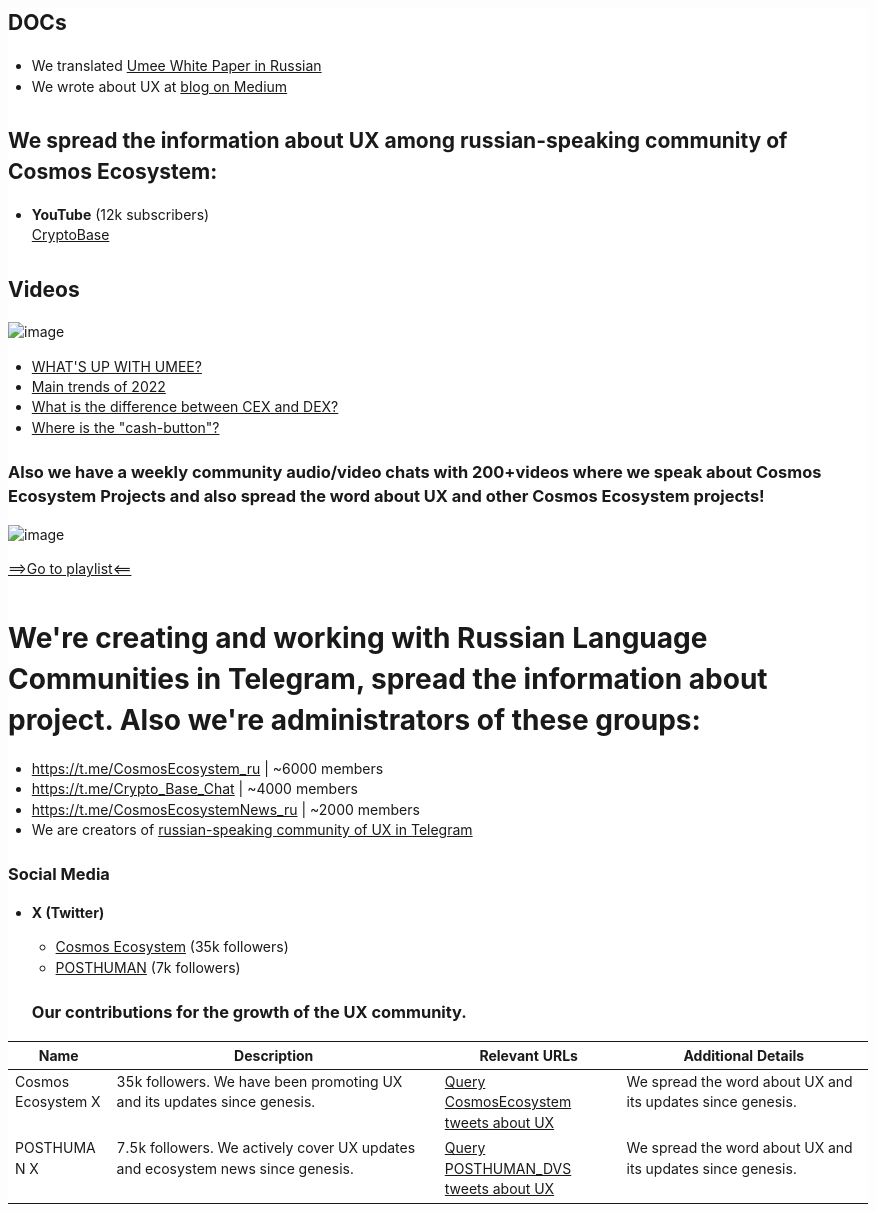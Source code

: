 
##  DOCs
- We translated [Umee White Paper in Russian](https://antropocosmist.medium.com/umee-white-paper-ru-ae8cdbe80fc5) 
- We wrote about UX at [blog on Medium](https://medium.com/@antropocosmist)
  
## We spread the information about UX among russian-speaking community of Cosmos Ecosystem:
- **YouTube** (12k subscribers)  
  [CryptoBase](https://www.youtube.com/@CRYPTOBASED)

## Videos 
<img width="2544" height="1404" alt="image" src="https://github.com/user-attachments/assets/35d3a0b1-0796-49a4-9e83-c3657b18f8b5" />

- [WHAT'S UP WITH UMEE?](https://www.youtube.com/watch?v=zcpOrezBIT4)
- [Main trends of 2022](https://youtu.be/sV06GV5EBOE)
- [What is the difference between CEX and DEX?](https://youtu.be/wKQ7NyRD4ZQ)
- [Where is the "cash-button"?](https://youtu.be/WbNzvL4RLV4)

### Also we have a weekly community audio/video chats with 200+videos where we speak about Cosmos Ecosystem Projects and also spread the word about UX and other Cosmos Ecosystem projects! 
<img width="2585" height="1572" alt="image" src="https://github.com/user-attachments/assets/840856a4-0856-47b1-a3df-f54635130e7e" />

[==>Go to playlist<==](https://youtube.com/playlist?list=PLgQFzABJoJYx-lwnvZwKjDqsDxiccjP-G)

# We're creating and working with Russian Language Communities in Telegram, spread the information about project. Also we're administrators of these groups:

- https://t.me/CosmosEcosystem_ru | ~6000 members
- https://t.me/Crypto_Base_Chat |  ~4000 members
- https://t.me/CosmosEcosystemNews_ru |  ~2000 members
- We are creators of [russian-speaking community of UX in Telegram](https://t.me/umee_ru)

### Social Media
- **X (Twitter)**  
  - [Cosmos Ecosystem](https://x.com/CosmosEcosystem) (35k followers)  
  - [POSTHUMAN](https://x.com/POSTHUMAN_DVS) (7k followers)

  ### Our contributions for the growth of the UX community.

| Name               | Description                                              | Relevant URLs                                                                                      | Additional Details                                          |
|--------------------|-----------------------------------------------------------|---------------------------------------------------------------------------------------------------|--------------------------------------------------------------|
| Cosmos Ecosystem X | 35k followers. We have been promoting UX and its updates since genesis. | [Query CosmosEcosystem tweets about UX](https://x.com/search?q=from%3ACosmosEcosystem%20(ux_xyz%20)&src=typed_query&f=live) | We spread the word about UX and its updates since genesis. |
| POSTHUMAN X        | 7.5k followers. We actively cover UX updates and ecosystem news since genesis. | [Query POSTHUMAN_DVS tweets about UX](https://x.com/search?q=from%3APOSTHUMAN_DVS%20(ux_xyz%20)&src=typed_query&f=live) | We spread the word about UX and its updates since genesis. |
